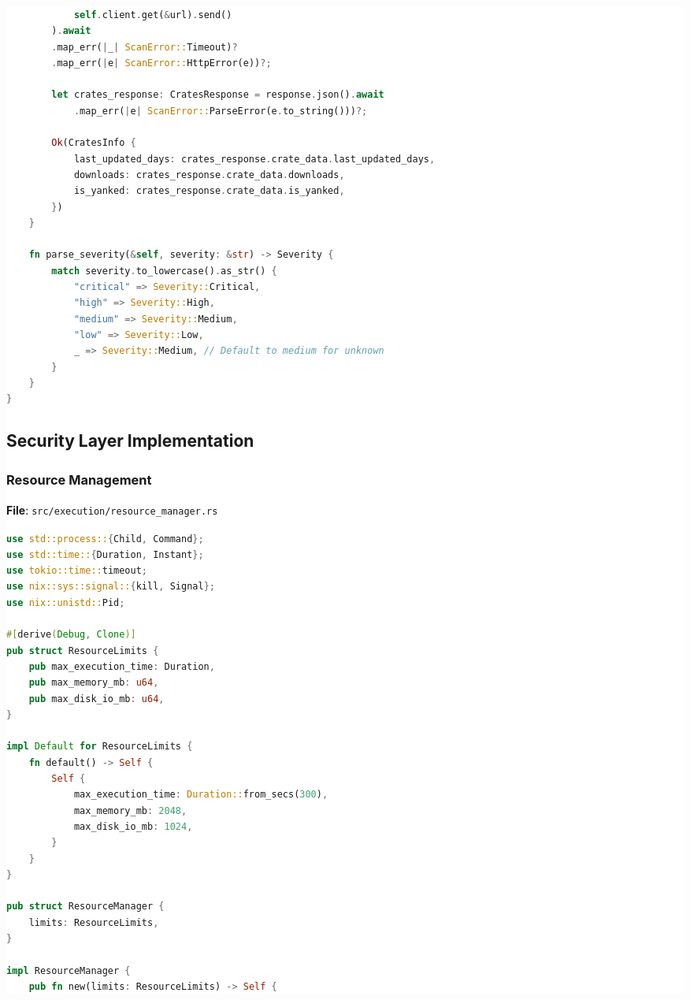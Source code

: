 ```rust
            self.client.get(&url).send()
        ).await
        .map_err(|_| ScanError::Timeout)?
        .map_err(|e| ScanError::HttpError(e))?;

        let crates_response: CratesResponse = response.json().await
            .map_err(|e| ScanError::ParseError(e.to_string()))?;

        Ok(CratesInfo {
            last_updated_days: crates_response.crate_data.last_updated_days,
            downloads: crates_response.crate_data.downloads,
            is_yanked: crates_response.crate_data.is_yanked,
        })
    }

    fn parse_severity(&self, severity: &str) -> Severity {
        match severity.to_lowercase().as_str() {
            "critical" => Severity::Critical,
            "high" => Severity::High,
            "medium" => Severity::Medium,
            "low" => Severity::Low,
            _ => Severity::Medium, // Default to medium for unknown
        }
    }
}
```

## Security Layer Implementation

### Resource Management

**File**: `src/execution/resource_manager.rs`

```rust
use std::process::{Child, Command};
use std::time::{Duration, Instant};
use tokio::time::timeout;
use nix::sys::signal::{kill, Signal};
use nix::unistd::Pid;

#[derive(Debug, Clone)]
pub struct ResourceLimits {
    pub max_execution_time: Duration,
    pub max_memory_mb: u64,
    pub max_disk_io_mb: u64,
}

impl Default for ResourceLimits {
    fn default() -> Self {
        Self {
            max_execution_time: Duration::from_secs(300),
            max_memory_mb: 2048,
            max_disk_io_mb: 1024,
        }
    }
}

pub struct ResourceManager {
    limits: ResourceLimits,
}

impl ResourceManager {
    pub fn new(limits: ResourceLimits) -> Self {
```